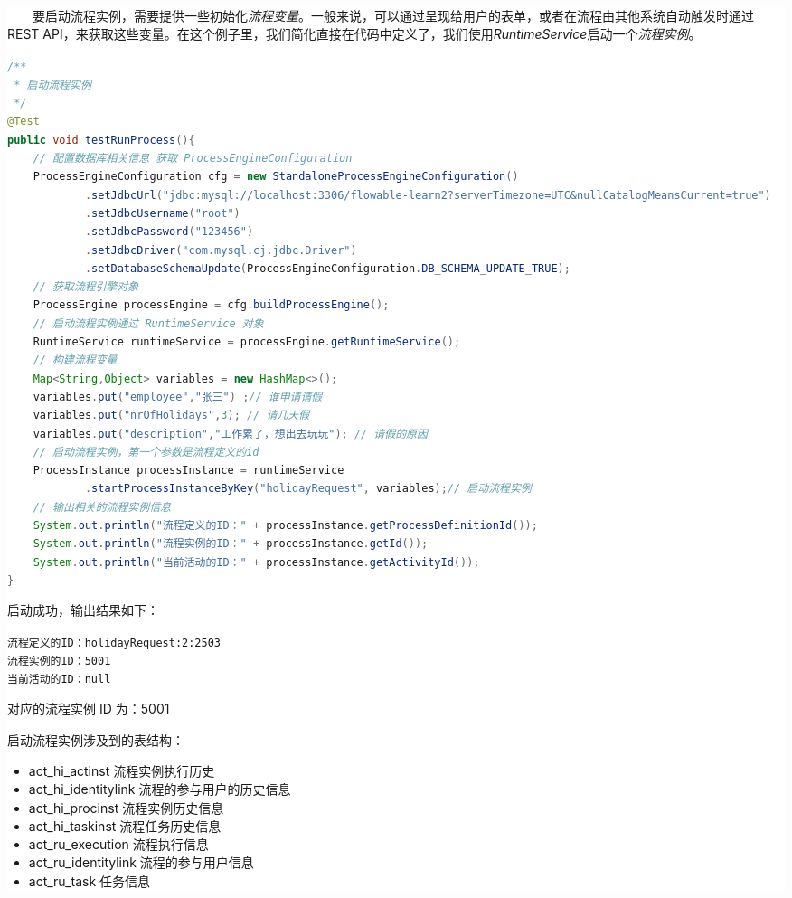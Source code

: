 &emsp;&emsp;要启动流程实例，需要提供一些初始化*流程变量*。一般来说，可以通过呈现给用户的表单，或者在流程由其他系统自动触发时通过 REST API，来获取这些变量。在这个例子里，我们简化直接在代码中定义了，我们使用*RuntimeService*启动一个*流程实例*。

```java
/**
 * 启动流程实例
 */
@Test
public void testRunProcess(){
    // 配置数据库相关信息 获取 ProcessEngineConfiguration
    ProcessEngineConfiguration cfg = new StandaloneProcessEngineConfiguration()
            .setJdbcUrl("jdbc:mysql://localhost:3306/flowable-learn2?serverTimezone=UTC&nullCatalogMeansCurrent=true")
            .setJdbcUsername("root")
            .setJdbcPassword("123456")
            .setJdbcDriver("com.mysql.cj.jdbc.Driver")
            .setDatabaseSchemaUpdate(ProcessEngineConfiguration.DB_SCHEMA_UPDATE_TRUE);
    // 获取流程引擎对象
    ProcessEngine processEngine = cfg.buildProcessEngine();
    // 启动流程实例通过 RuntimeService 对象
    RuntimeService runtimeService = processEngine.getRuntimeService();
    // 构建流程变量
    Map<String,Object> variables = new HashMap<>();
    variables.put("employee","张三") ;// 谁申请请假
    variables.put("nrOfHolidays",3); // 请几天假
    variables.put("description","工作累了，想出去玩玩"); // 请假的原因
    // 启动流程实例，第一个参数是流程定义的id
    ProcessInstance processInstance = runtimeService
            .startProcessInstanceByKey("holidayRequest", variables);// 启动流程实例
    // 输出相关的流程实例信息
    System.out.println("流程定义的ID：" + processInstance.getProcessDefinitionId());
    System.out.println("流程实例的ID：" + processInstance.getId());
    System.out.println("当前活动的ID：" + processInstance.getActivityId());
}
```

启动成功，输出结果如下：

```txt
流程定义的ID：holidayRequest:2:2503
流程实例的ID：5001
当前活动的ID：null
```

对应的流程实例 ID 为：5001

启动流程实例涉及到的表结构：

- act_hi_actinst 流程实例执行历史
- act_hi_identitylink 流程的参与用户的历史信息
- act_hi_procinst 流程实例历史信息
- act_hi_taskinst 流程任务历史信息
- act_ru_execution 流程执行信息
- act_ru_identitylink 流程的参与用户信息
- act_ru_task 任务信息
